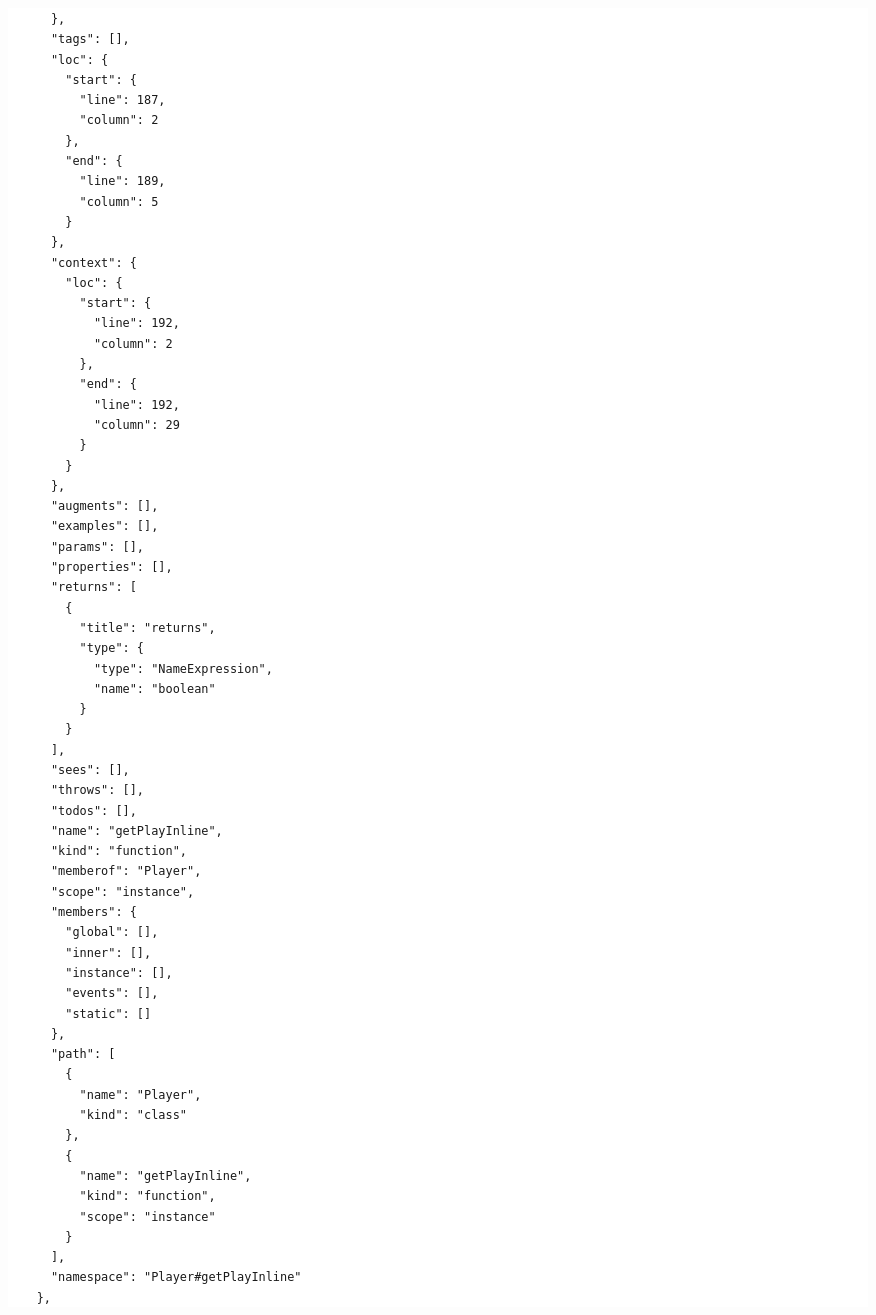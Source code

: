          },
          "tags": [],
          "loc": {
            "start": {
              "line": 187,
              "column": 2
            },
            "end": {
              "line": 189,
              "column": 5
            }
          },
          "context": {
            "loc": {
              "start": {
                "line": 192,
                "column": 2
              },
              "end": {
                "line": 192,
                "column": 29
              }
            }
          },
          "augments": [],
          "examples": [],
          "params": [],
          "properties": [],
          "returns": [
            {
              "title": "returns",
              "type": {
                "type": "NameExpression",
                "name": "boolean"
              }
            }
          ],
          "sees": [],
          "throws": [],
          "todos": [],
          "name": "getPlayInline",
          "kind": "function",
          "memberof": "Player",
          "scope": "instance",
          "members": {
            "global": [],
            "inner": [],
            "instance": [],
            "events": [],
            "static": []
          },
          "path": [
            {
              "name": "Player",
              "kind": "class"
            },
            {
              "name": "getPlayInline",
              "kind": "function",
              "scope": "instance"
            }
          ],
          "namespace": "Player#getPlayInline"
        },